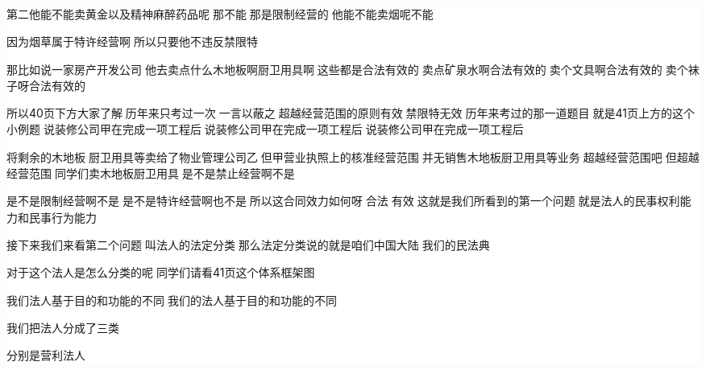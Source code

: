第二他能不能卖黄金以及精神麻醉药品呢
那不能
那是限制经营的
他能不能卖烟呢不能

因为烟草属于特许经营啊
所以只要他不违反禁限特

那比如说一家房产开发公司
他去卖点什么木地板啊厨卫用具啊
这些都是合法有效的
卖点矿泉水啊合法有效的
卖个文具啊合法有效的
卖个袜子呀合法有效的

所以40页下方大家了解
历年来只考过一次
一言以蔽之
超越经营范围的原则有效
禁限特无效
历年来考过的那一道题目
就是41页上方的这个小例题
说装修公司甲在完成一项工程后
说装修公司甲在完成一项工程后
说装修公司甲在完成一项工程后

将剩余的木地板
厨卫用具等卖给了物业管理公司乙
但甲营业执照上的核准经营范围
并无销售木地板厨卫用具等业务
超越经营范围吧
但超越经营范围
同学们卖木地板厨卫用具
是不是禁止经营啊不是

是不是限制经营啊不是
是不是特许经营啊也不是
所以这合同效力如何呀
合法 有效
这就是我们所看到的第一个问题
就是法人的民事权利能力和民事行为能力

接下来我们来看第二个问题
叫法人的法定分类
那么法定分类说的就是咱们中国大陆
我们的民法典

对于这个法人是怎么分类的呢
同学们请看41页这个体系框架图

我们法人基于目的和功能的不同
我们的法人基于目的和功能的不同

我们把法人分成了三类

分别是营利法人

